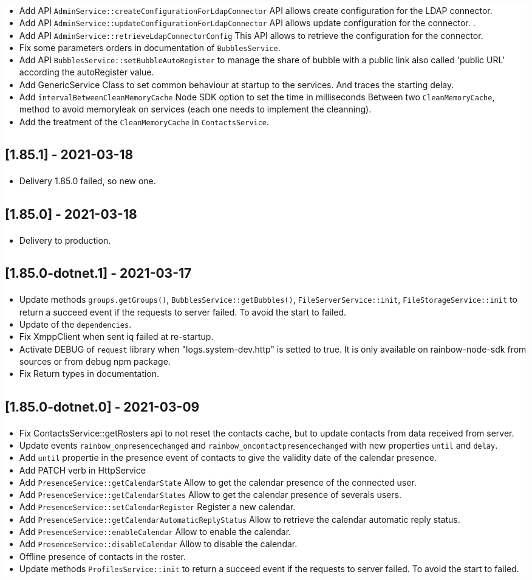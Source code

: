 -   Add API `AdminService::createConfigurationForLdapConnector` API allows create configuration for the LDAP connector.
-   Add API `AdminService::updateConfigurationForLdapConnector` API allows update configuration for the connector. .
-   Add API `AdminService::retrieveLdapConnectorConfig` This API allows to retrieve the configuration for the connector.
-   Fix some parameters orders in documentation of `BubblesService`.
-   Add API `BubblesService::setBubbleAutoRegister` to manage the share of bubble with a public link also called 'public URL' according the autoRegister value.
-   Add GenericService Class to set common behaviour at startup to the services. And traces the starting delay.
-   Add `intervalBetweenCleanMemoryCache` Node SDK option to set the time in milliseconds Between two `CleanMemoryCache`, method to avoid memoryleak on services (each one needs to implement the cleanning).
-   Add the treatment of the `CleanMemoryCache` in `ContactsService`.

## [1.85.1] - 2021-03-18
-   Delivery 1.85.0 failed, so new one.

## [1.85.0] - 2021-03-18
-   Delivery to production.

## [1.85.0-dotnet.1] - 2021-03-17
-   Update methods `groups.getGroups()`, `BubblesService::getBubbles()`, `FileServerService::init`, `FileStorageService::init` to return a succeed event if the requests to server failed. To avoid the start to failed.
-   Update of the `dependencies`.
-   Fix XmppClient when sent iq failed at re-startup.
-   Activate DEBUG of `request` library when "logs.system-dev.http" is setted to true. It is only available on rainbow-node-sdk from sources or from debug npm package.
-   Fix Return types in documentation. 

## [1.85.0-dotnet.0] - 2021-03-09
-   Fix ContactsService::getRosters api to not reset the contacts cache, but to update contacts from data received from server.
-   Update events `rainbow_onpresencechanged` and `rainbow_oncontactpresencechanged`  with new properties `until` and `delay`.
-   Add `until` propertie in the presence event of contacts to give the validity date of the calendar presence.
-   Add PATCH verb in HttpService
-   Add `PresenceService::getCalendarState` Allow to get the calendar presence of the connected user.
-   Add `PresenceService::getCalendarStates`  Allow to get the calendar presence of severals users.
-   Add `PresenceService::setCalendarRegister` Register a new calendar.
-   Add `PresenceService::getCalendarAutomaticReplyStatus` Allow to retrieve the calendar automatic reply status.
-   Add `PresenceService::enableCalendar` Allow to enable the calendar.
-   Add `PresenceService::disableCalendar` Allow to disable the calendar.
-   Offline presence of contacts in the roster.
-   Update methods `ProfilesService::init` to return a succeed event if the requests to server failed. To avoid the start to failed. 
